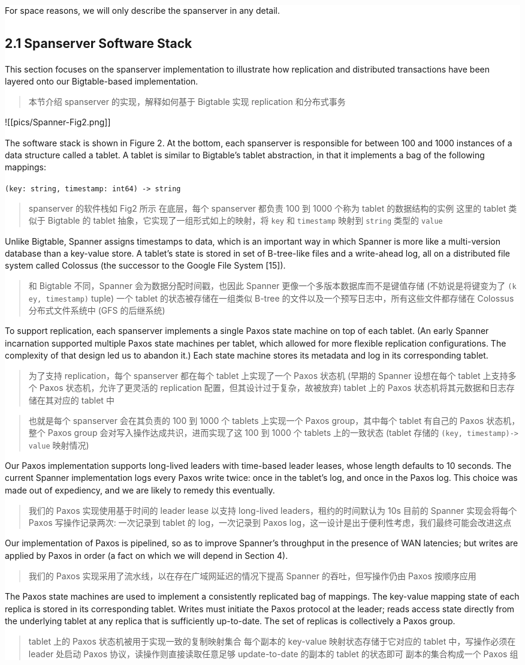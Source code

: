 For space reasons, we will only describe the spanserver in any detail. 

## 2.1 Spanserver Software Stack 
This section focuses on the spanserver implementation to illustrate how replication and distributed transactions have been layered onto our Bigtable-based implementation. 
>  本节介绍 spanserver 的实现，解释如何基于 Bigtable 实现 replication 和分布式事务

![[pics/Spanner-Fig2.png]]

The software stack is shown in Figure 2. At the bottom, each spanserver is responsible for between 100 and 1000 instances of a data structure called a tablet. A tablet is similar to Bigtable’s tablet abstraction, in that it implements a bag of the following mappings: 

```
(key: string, timestamp: int64) -> string
```

>  spanserver 的软件栈如 Fig2 所示
>  在底层，每个 spanserver 都负责 100 到 1000 个称为 tablet 的数据结构的实例
>  这里的 tablet 类似于 Bigtable 的 tablet 抽象，它实现了一组形式如上的映射，将 `key` 和 `timestamp` 映射到 `string` 类型的 `value`

Unlike Bigtable, Spanner assigns timestamps to data, which is an important way in which Spanner is more like a multi-version database than a key-value store. A tablet’s state is stored in set of B-tree-like files and a write-ahead log, all on a distributed file system called Colossus (the successor to the Google File System [15]). 
>  和 Bigtable 不同，Spanner 会为数据分配时间戳，也因此 Spanner 更像一个多版本数据库而不是键值存储 (不妨说是将键变为了 `(key, timestamp)` tuple)
>  一个 tablet 的状态被存储在一组类似 B-tree 的文件以及一个预写日志中，所有这些文件都存储在 Colossus 分布式文件系统中 (GFS 的后继系统)

To support replication, each spanserver implements a single Paxos state machine on top of each tablet. (An early Spanner incarnation supported multiple Paxos state machines per tablet, which allowed for more flexible replication configurations. The complexity of that design led us to abandon it.) Each state machine stores its metadata and log in its corresponding tablet. 
>  为了支持 replication，每个 spanserver 都在每个 tablet 上实现了一个 Paxos 状态机 (早期的 Spanner 设想在每个 tablet 上支持多个 Paxos 状态机，允许了更灵活的 replication 配置，但其设计过于复杂，故被放弃)
>  tablet 上的 Paxos 状态机将其元数据和日志存储在其对应的 tablet 中

>  也就是每个 spanserver 会在其负责的 100 到 1000 个 tablets 上实现一个 Paxos group，其中每个 tablet 有自己的 Paxos 状态机，整个 Paxos group 会对写入操作达成共识，进而实现了这 100 到 1000 个 tablets 上的一致状态 (tablet 存储的 `(key, timestamp)->value` 映射情况)

Our Paxos implementation supports long-lived leaders with time-based leader leases, whose length defaults to 10 seconds. The current Spanner implementation logs every Paxos write twice: once in the tablet’s log, and once in the Paxos log. This choice was made out of expediency, and we are likely to remedy this eventually. 
>  我们的 Paxos 实现使用基于时间的 leader lease 以支持 long-lived leaders，租约的时间默认为 10s
>  目前的 Spanner 实现会将每个 Paxos 写操作记录两次: 一次记录到 tablet 的 log，一次记录到 Paxos log，这一设计是出于便利性考虑，我们最终可能会改进这点

Our implementation of Paxos is pipelined, so as to improve Spanner’s throughput in the presence of WAN latencies; but writes are applied by Paxos in order (a fact on which we will depend in Section 4). 
>  我们的 Paxos 实现采用了流水线，以在存在广域网延迟的情况下提高 Spanner 的吞吐，但写操作仍由 Paxos 按顺序应用

The Paxos state machines are used to implement a consistently replicated bag of mappings. The key-value mapping state of each replica is stored in its corresponding tablet. Writes must initiate the Paxos protocol at the leader; reads access state directly from the underlying tablet at any replica that is sufficiently up-to-date. The set of replicas is collectively a Paxos group. 
>  tablet 上的 Paxos 状态机被用于实现一致的复制映射集合
>  每个副本的 key-value 映射状态存储于它对应的 tablet 中，写操作必须在 leader 处启动 Paxos 协议，读操作则直接读取任意足够 update-to-date 的副本的 tablet 的状态即可
>  副本的集合构成一个 Paxos 组
